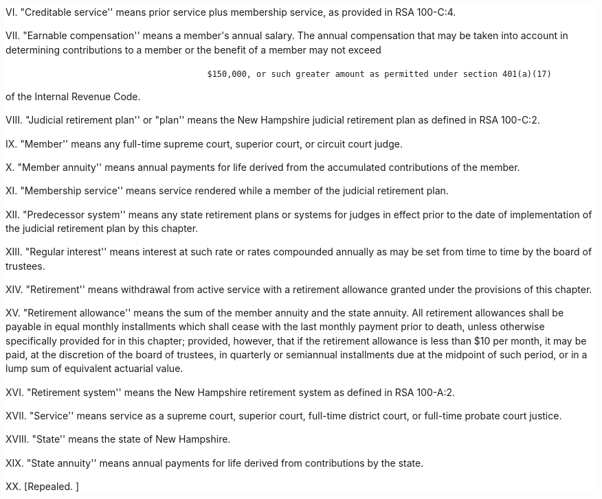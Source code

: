  VI. "Creditable service'' means prior service plus membership
service, as provided in RSA 100-C:4.
                                             
 VII. "Earnable compensation'' means a member's annual salary. The
annual compensation that may be taken into account in determining
contributions to a member or the benefit of a member may not exceed

                                             $150,000, or such greater amount as permitted under section 401(a)(17)
of the Internal Revenue Code.
                                             
 VIII. "Judicial retirement plan'' or "plan'' means the New Hampshire
judicial retirement plan as defined in RSA 100-C:2.
                                             
 IX. "Member'' means any full-time supreme court, superior court, or
circuit court judge.
                                             
 X. "Member annuity'' means annual payments for life derived from the
accumulated contributions of the member.
                                             
 XI. "Membership service'' means service rendered while a member of
the judicial retirement plan.
                                             
 XII. "Predecessor system'' means any state retirement plans or
systems for judges in effect prior to the date of implementation of the
judicial retirement plan by this chapter.
                                             
 XIII. "Regular interest'' means interest at such rate or rates
compounded annually as may be set from time to time by the board of
trustees.
                                             
 XIV. "Retirement'' means withdrawal from active service with a
retirement allowance granted under the provisions of this chapter.
                                             
 XV. "Retirement allowance'' means the sum of the member annuity and
the state annuity. All retirement allowances shall be payable in equal
monthly installments which shall cease with the last monthly payment
prior to death, unless otherwise specifically provided for in this
chapter; provided, however, that if the retirement allowance is less
than 
                                             $10 per month, it may be paid, at the discretion of the board of
trustees, in quarterly or semiannual installments due at the midpoint of
such period, or in a lump sum of equivalent actuarial value.
                                             
 XVI. "Retirement system'' means the New Hampshire retirement system
as defined in RSA 100-A:2.
                                             
 XVII. "Service'' means service as a supreme court, superior court,
full-time district court, or full-time probate court justice.
                                             
 XVIII. "State'' means the state of New Hampshire.
                                             
 XIX. "State annuity'' means annual payments for life derived from
contributions by the state.
                                             
 XX. 
                                             [Repealed.
                                             ]
